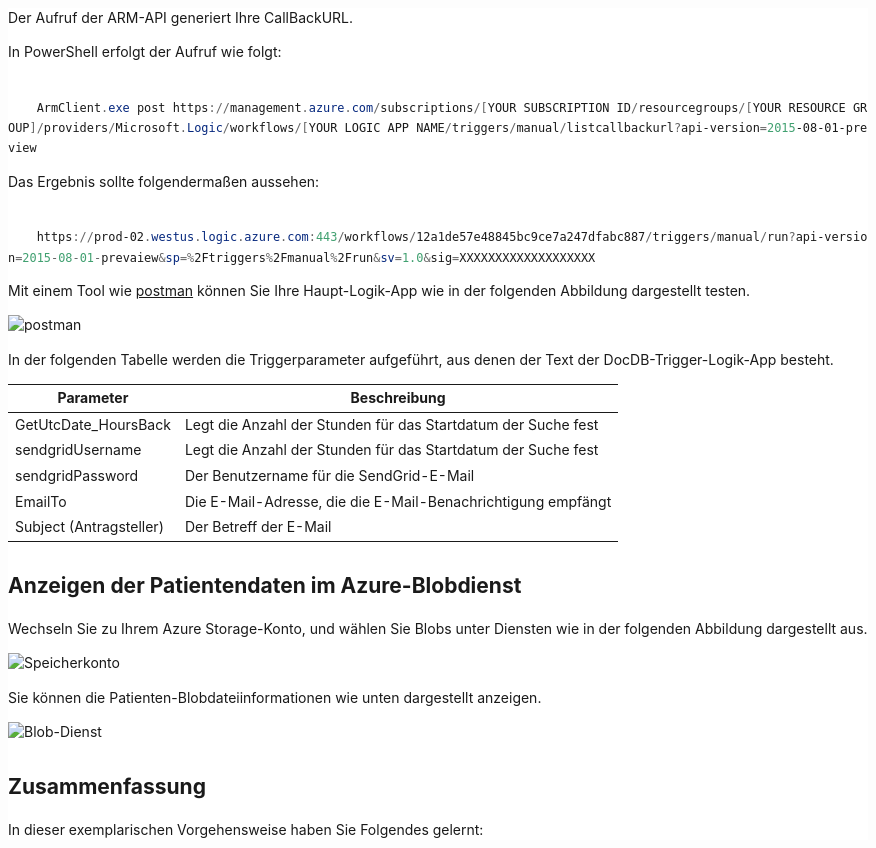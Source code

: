 Der Aufruf der ARM-API generiert Ihre CallBackURL.

In PowerShell erfolgt der Aufruf wie folgt:    

```powershell

    ArmClient.exe post https://management.azure.com/subscriptions/[YOUR SUBSCRIPTION ID/resourcegroups/[YOUR RESOURCE GROUP]/providers/Microsoft.Logic/workflows/[YOUR LOGIC APP NAME/triggers/manual/listcallbackurl?api-version=2015-08-01-preview

```

Das Ergebnis sollte folgendermaßen aussehen:

```powershell

    https://prod-02.westus.logic.azure.com:443/workflows/12a1de57e48845bc9ce7a247dfabc887/triggers/manual/run?api-version=2015-08-01-prevaiew&sp=%2Ftriggers%2Fmanual%2Frun&sv=1.0&sig=XXXXXXXXXXXXXXXXXXX

```

Mit einem Tool wie [postman](http://www.getpostman.com/) können Sie Ihre Haupt-Logik-App wie in der folgenden Abbildung dargestellt testen.

![postman](./media/documentdb-change-notification/newpostman.png)

In der folgenden Tabelle werden die Triggerparameter aufgeführt, aus denen der Text der DocDB-Trigger-Logik-App besteht.

| Parameter | Beschreibung |
| --- | --- |
| GetUtcDate_HoursBack |Legt die Anzahl der Stunden für das Startdatum der Suche fest |
| sendgridUsername |Legt die Anzahl der Stunden für das Startdatum der Suche fest |
| sendgridPassword |Der Benutzername für die SendGrid-E-Mail |
| EmailTo |Die E-Mail-Adresse, die die E-Mail-Benachrichtigung empfängt |
| Subject (Antragsteller) |Der Betreff der E-Mail |

## <a name="viewing-the-patient-data-in-the-azure-blob-service"></a>Anzeigen der Patientendaten im Azure-Blobdienst
Wechseln Sie zu Ihrem Azure Storage-Konto, und wählen Sie Blobs unter Diensten wie in der folgenden Abbildung dargestellt aus.

![Speicherkonto](./media/documentdb-change-notification/docdbstorageaccount.png) 

Sie können die Patienten-Blobdateiinformationen wie unten dargestellt anzeigen.

![Blob-Dienst](./media/documentdb-change-notification/blobservice.png)

## <a name="summary"></a>Zusammenfassung
In dieser exemplarischen Vorgehensweise haben Sie Folgendes gelernt:
